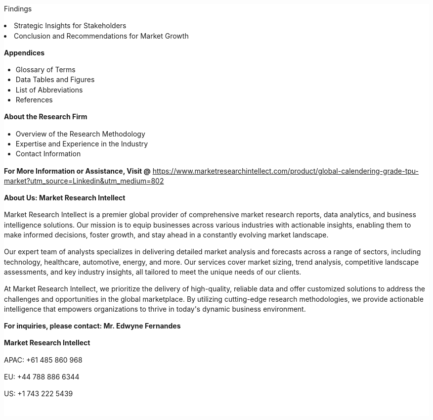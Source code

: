 Findings</li><li>Strategic Insights for Stakeholders</li><li>Conclusion and Recommendations for Market Growth</li></ul><p><strong>Appendices</strong></p><ul><li>Glossary of Terms</li><li>Data Tables and Figures</li><li>List of Abbreviations</li><li>References</li></ul><p><strong>About the Research Firm</strong></p><ul><li>Overview of the Research Methodology</li><li>Expertise and Experience in the Industry</li><li>Contact Information</li></ul></div><div class="article-main__content" data-test-id="publishing-text-block"><p><span class="font-[700]"><strong>For More Information or Assistance, Visit @</strong>&nbsp;<a href="https://www.marketresearchintellect.com/product/global-calendering-grade-tpu-market?utm_source=Linkedin&utm_medium=802">https://www.marketresearchintellect.com/product/global-calendering-grade-tpu-market?utm_source=Linkedin&utm_medium=802</a></span></p><p><strong>About Us: Market Research Intellect</strong></p><p>Market Research Intellect is a premier global provider of comprehensive market research reports, data analytics, and business intelligence solutions. Our mission is to equip businesses across various industries with actionable insights, enabling them to make informed decisions, foster growth, and stay ahead in a constantly evolving market landscape.</p><p>Our expert team of analysts specializes in delivering detailed market analysis and forecasts across a range of sectors, including technology, healthcare, automotive, energy, and more. Our services cover market sizing, trend analysis, competitive landscape assessments, and key industry insights, all tailored to meet the unique needs of our clients.</p><p>At Market Research Intellect, we prioritize the delivery of high-quality, reliable data and offer customized solutions to address the challenges and opportunities in the global marketplace. By utilizing cutting-edge research methodologies, we provide actionable intelligence that empowers organizations to thrive in today's dynamic business environment.</p><p><strong>For inquiries, please contact: Mr. Edwyne Fernandes</strong></p><p><strong>Market Research Intellect</strong></p><p>APAC: +61 485 860 968</p><p>EU: +44 788 886 6344</p><p>US: +1 743 222 5439</p></div><div class="article-main__content" data-test-id="publishing-text-block">&nbsp;</div>
